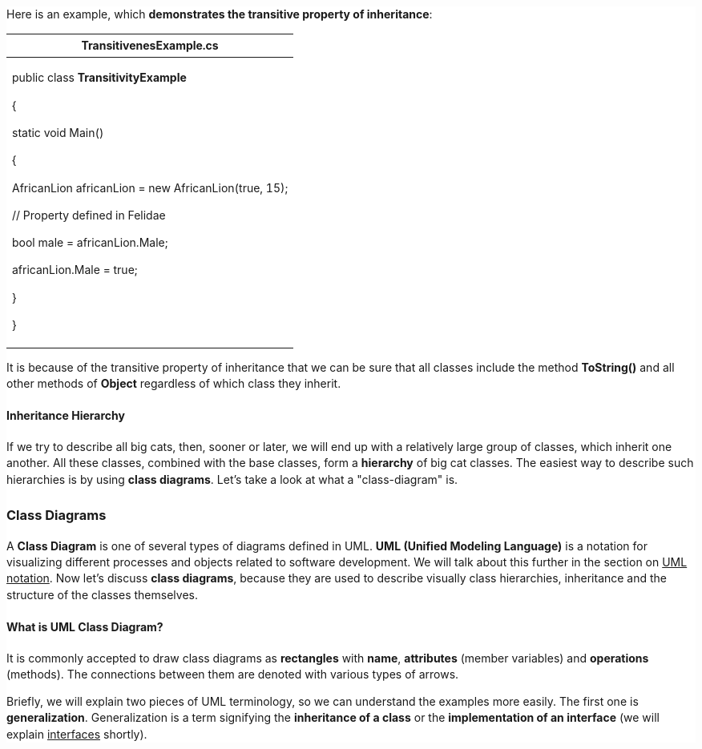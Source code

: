 Here is an example, which **demonstrates the transitive property of inheritance**:

<table>
<thead>
<tr class="header">
<th><strong>TransitivenesExample.cs</strong></th>
</tr>
</thead>
<tbody>
<tr class="odd">
<td><p>public class <strong>TransitivityExample</strong></p>
<p>{</p>
<p>static void Main()</p>
<p>{</p>
<p>AfricanLion africanLion = new AfricanLion(true, 15);</p>
<p>// Property defined in Felidae</p>
<p>bool male = africanLion.Male;</p>
<p>africanLion.Male = true;</p>
<p>}</p>
<p>}</p></td>
</tr>
</tbody>
</table>

It is because of the transitive property of inheritance that we can be sure that all classes include the method **ToString()** and all other methods of **Object** regardless of which class they inherit.

#### Inheritance Hierarchy

If we try to describe all big cats, then, sooner or later, we will end up with a relatively large group of classes, which inherit one another. All these classes, combined with the base classes, form a **hierarchy** of big cat classes. The easiest way to describe such hierarchies is by using **class diagrams**. Let’s take a look at what a "class-diagram" is.

### Class Diagrams

A **Class Diagram** is one of several types of diagrams defined in UML. **UML (Unified Modeling Language)** is a notation for visualizing different processes and objects related to software development. We will talk about this further in the section on [<span class="underline">UML notation</span>](#uml-notation). Now let’s discuss **class diagrams**, because they are used to describe visually class hierarchies, inheritance and the structure of the classes themselves.

#### What is UML Class Diagram?

It is commonly accepted to draw class diagrams as **rectangles** with **name**, **attributes** (member variables) and **operations** (methods). The connections between them are denoted with various types of arrows.

Briefly, we will explain two pieces of UML terminology, so we can understand the examples more easily. The first one is **generalization**. Generalization is a term signifying the **inheritance of a class** or the **implementation of an interface** (we will explain [<span class="underline">interfaces</span>](#interfaces) shortly).
